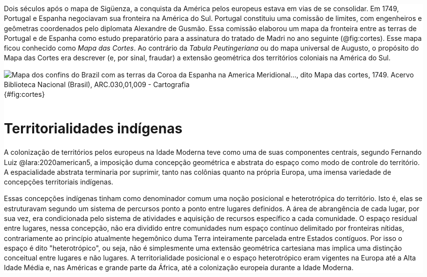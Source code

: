 Dois séculos após o mapa de Sigüenza,
a conquista da América pelos europeus estava em vias
de se consolidar.
Em 1749, Portugal e Espanha negociavam sua fronteira na América do Sul.
Portugal constituiu uma comissão de limites,
com engenheiros e geômetras coordenados
pelo diplomata Alexandre de Gusmão.
Essa comissão elaborou um mapa da
fronteira entre as terras de Portugal e de Espanha
como estudo preparatório para a assinatura do tratado de Madri
no ano seguinte (@fig:cortes).
Esse mapa ficou conhecido como *Mapa das Cortes*.
Ao contrário da *Tabula Peutingeriana* ou do mapa universal de Augusto,
o propósito do Mapa das Cortes era descrever (e, por sinal, fraudar)
a extensão geométrica dos territórios coloniais na América do Sul.

![*Mapa dos confins do Brazil com as terras da Coroa da Espanha
  na America Meridional…*, dito Mapa das cortes, 1749.
  <br />
  Acervo [Biblioteca Nacional (Brasil), ARC.030,01,009 - Cartografia][]
](https://upload.wikimedia.org/wikipedia/commons/thumb/2/23/(Mapa_das_Cortes)\_Mapa_dos_confins_do_Brazil_com_as_terras_da_Coroa_da_Espanha-1749.pdf/page1-835px-(Mapa_das_Cortes)\_Mapa_dos_confins_do_Brazil_com_as_terras_da_Coroa_da_Espanha-1749.pdf.jpg){#fig:cortes}

[Biblioteca Nacional (Brasil), ARC.030,01,009 - Cartografia]: https://acervobndigital.bn.gov.br/sophia/index.asp?codigo_sophia=1385


# Territorialidades indígenas #

A colonização de territórios pelos europeus na Idade Moderna
teve como uma de suas componentes centrais,
segundo Fernando Luiz @lara:2020american5,
a imposição duma concepção geométrica e abstrata do espaço
como modo de controle do território.
A espacialidade abstrata terminaria por suprimir,
tanto nas colônias quanto na própria Europa,
uma imensa variedade de concepções territoriais indígenas.

Essas concepções indígenas tinham como denominador comum
uma noção posicional e heterotrópica do território.
Isto é, elas se estruturavam segundo um sistema de
percursos ponto a ponto entre lugares definidos.
A área de abrangência de cada lugar, por sua vez, era condicionada
pelo sistema de atividades e aquisição de recursos
específico a cada comunidade.
O espaço residual entre lugares, nessa concepção,
não era dividido entre comunidades num espaço contínuo
delimitado por fronteiras nítidas,
contrariamente ao princípio atualmente hegemônico
duma Terra inteiramente parcelada entre Estados contíguos.
Por isso o espaço é dito "heterotrópico", ou seja,
não é simplesmente uma extensão geométrica cartesiana mas
implica uma distinção conceitual entre lugares e não lugares.
A territorialidade posicional e o espaço heterotrópico
eram vigentes na Europa até a Alta Idade Média e,
nas Américas e grande parte da África, até a colonização europeia
durante a Idade Moderna.


[edição facsimilar por Konrad Miller, 1887--88]: https://commons.wikimedia.org/wiki/File:TabulaPeutingeriana.jpg
[Instituto Nacional de Antropología e Historia, México]: https://commons.wikimedia.org/wiki/File:The_Sigüenza_Map_WDL3247.png